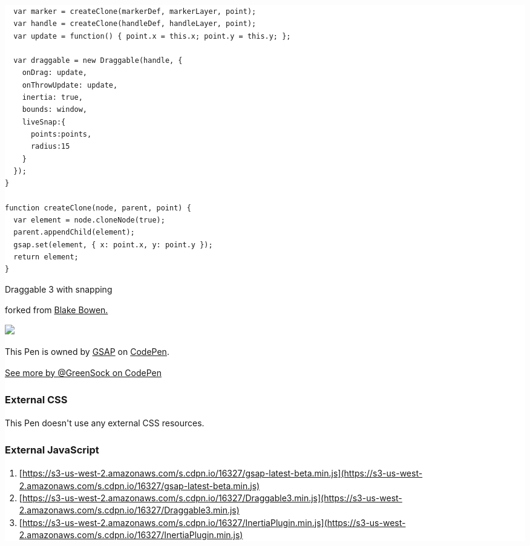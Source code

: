 ``` cm-s-default
  var marker = createClone(markerDef, markerLayer, point);
  var handle = createClone(handleDef, handleLayer, point);
  var update = function() { point.x = this.x; point.y = this.y; };

  var draggable = new Draggable(handle, {
    onDrag: update,
    onThrowUpdate: update,
    inertia: true,
    bounds: window,
    liveSnap:{
      points:points,
      radius:15
    }
  });
}

function createClone(node, parent, point) {
  var element = node.cloneNode(true);
  parent.appendChild(element);
  gsap.set(element, { x: point.x, y: point.y });
  return element;
}
```

Draggable 3 with snapping









forked from [Blake Bowen.](https://codepen.io/osublake/)

[![](https://assets.codepen.io/16327/internal/avatars/users/default.png?fit=crop&format=auto&height=256&version=1697554632&width=256)](https://codepen.io/GreenSock)

This Pen is owned by [GSAP](https://codepen.io/GreenSock) on [CodePen](https://codepen.io/).



[See more by @GreenSock on CodePen](https://codepen.io/GreenSock)

### External CSS

This Pen doesn't use any external CSS resources.


### External JavaScript

1. [https://s3-us-west-2.amazonaws.com/s.cdpn.io/16327/gsap-latest-beta.min.js](https://s3-us-west-2.amazonaws.com/s.cdpn.io/16327/gsap-latest-beta.min.js)
2. [https://s3-us-west-2.amazonaws.com/s.cdpn.io/16327/Draggable3.min.js](https://s3-us-west-2.amazonaws.com/s.cdpn.io/16327/Draggable3.min.js)
3. [https://s3-us-west-2.amazonaws.com/s.cdpn.io/16327/InertiaPlugin.min.js](https://s3-us-west-2.amazonaws.com/s.cdpn.io/16327/InertiaPlugin.min.js)
